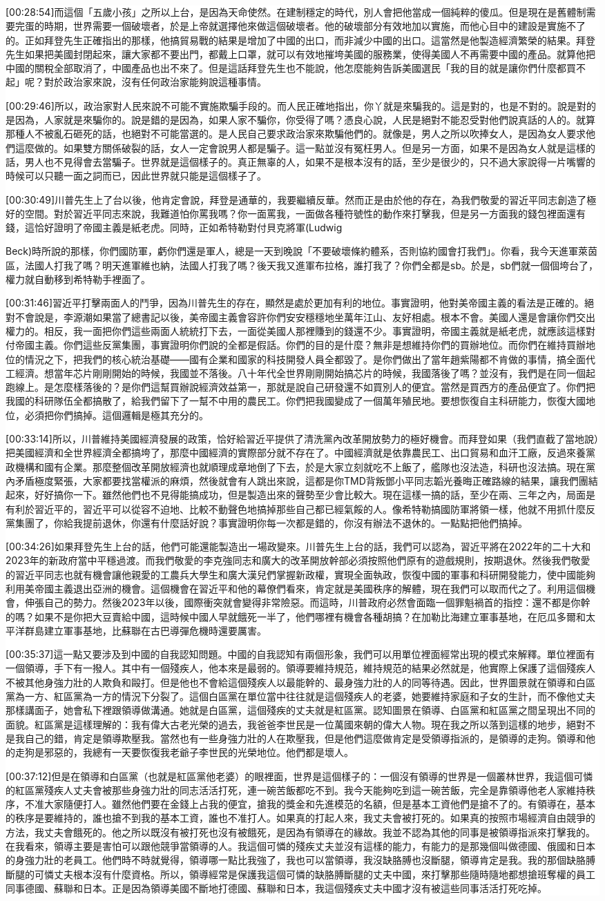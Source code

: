 

[00:28:54]而這個「五歲小孩」之所以上台，是因為天命使然。在建制穩定的時代，別人會把他當成一個純粹的傻瓜。但是現在是舊體制需要完蛋的時期，世界需要一個破壞者，於是上帝就選擇他來做這個破壞者。他的破壞部分有效地加以實施，而他心目中的建設是實施不了的。正如拜登先生正確指出的那樣，他搞貿易戰的結果是增加了中國的出口，而非減少中國的出口。這當然是他製造經濟繁榮的結果。拜登先生如果把美國封閉起來，讓大家都不要出門，都戴上口罩，就可以有效地摧垮美國的服務業，使得美國人不再需要中國的產品。就算他把中國的關稅全部取消了，中國產品也出不來了。但是這話拜登先生也不能說，他怎麼能夠告訴美國選民「我的目的就是讓你們什麼都買不起」呢？對於政治家來說，沒有任何政治家能夠說這種事情。



[00:29:46]所以，政治家對人民來說不可能不實施欺騙手段的。而人民正確地指出，你丫就是來騙我的。這是對的，也是不對的。說是對的是因為，人家就是來騙你的。說是錯的是因為，如果人家不騙你，你受得了嗎？憑良心說，人民是絕對不能忍受對他們說真話的人的。就算那種人不被亂石砸死的話，也絕對不可能當選的。是人民自己要求政治家來欺騙他們的。就像是，男人之所以吹捧女人，是因為女人要求他們這麼做的。如果雙方關係破裂的話，女人一定會說男人都是騙子。這一點並沒有冤枉男人。但是另一方面，如果不是因為女人就是這樣的話，男人也不見得會去當騙子。世界就是這個樣子的。真正無辜的人，如果不是根本沒有的話，至少是很少的，只不過大家說得一片嘴響的時候可以只聽一面之詞而已，因此世界就只能是這個樣子了。



[00:30:49]川普先生上了台以後，他肯定會說，拜登是通華的，我要繼續反華。然而正是由於他的存在，為我們敬愛的習近平同志創造了極好的空間。對於習近平同志來說，我難道怕你罵我嗎？你一面罵我，一面做各種符號性的動作來打擊我，但是另一方面我的錢包裡面還有錢，這恰好證明了帝國主義是紙老虎。同時，正如希特勒對付貝克將軍(Ludwig

Beck)時所說的那樣，你們國防軍，虧你們還是軍人，總是一天到晚說「不要破壞條約體系，否則協約國會打我們」。你看，我今天進軍萊茵區，法國人打我了嗎？明天進軍維也納，法國人打我了嗎？後天我又進軍布拉格，誰打我了？你們全都是sb。於是，sb們就一個個垮台了，權力就自動移到希特勒手裡面了。



[00:31:46]習近平打擊兩面人的鬥爭，因為川普先生的存在，顯然是處於更加有利的地位。事實證明，他對美帝國主義的看法是正確的。絕對不會說是，李源潮如果當了總書記以後，美帝國主義會容許你們安安穩穩地坐萬年江山、友好相處。根本不會。美國人還是會讓你們交出權力的。相反，我一面把你們這些兩面人統統打下去，一面從美國人那裡賺到的錢還不少。事實證明，帝國主義就是紙老虎，就應該這樣對付帝國主義。你們這些反黨集團，事實證明你們說的全都是假話。你們的目的是什麼？無非是想維持你們的買辦地位。而你們在維持買辦地位的情況之下，把我們的核心統治基礎——國有企業和國家的科技開發人員全都毀了。是你們做出了當年趙紫陽都不肯做的事情，搞全面代工經濟。想當年芯片剛剛開始的時候，我國並不落後。八十年代全世界剛剛開始搞芯片的時候，我國落後了嗎？並沒有，我們是在同一個起跑線上。是怎麼樣落後的？是你們這幫買辦說經濟效益第一，那就是說自己研發還不如買別人的便宜。當然是買西方的產品便宜了。你們把我國的科研隊伍全都搞散了，給我們留下了一幫不中用的農民工。你們把我國變成了一個萬年殖民地。要想恢復自主科研能力，恢復大國地位，必須把你們搞掉。這個邏輯是極其充分的。



[00:33:14]所以，川普維持美國經濟發展的政策，恰好給習近平提供了清洗黨內改革開放勢力的極好機會。而拜登如果（我們直截了當地說）把美國經濟和全世界經濟全都搞垮了，那麼中國經濟的實際部分就不存在了。中國經濟就是依靠農民工、出口貿易和血汗工廠，反過來養黨政機構和國有企業。那麼整個改革開放經濟也就順理成章地倒了下去，於是大家立刻就吃不上飯了，艦隊也沒法造，科研也沒法搞。現在黨內矛盾極度緊張，大家都要找當權派的麻煩，然後就會有人跳出來說，這都是你TMD背叛鄧小平同志韜光養晦正確路線的結果，讓我們團結起來，好好搞你一下。雖然他們也不見得能搞成功，但是製造出來的聲勢至少會比較大。現在這樣一搞的話，至少在兩、三年之內，局面是有利於習近平的，習近平可以從容不迫地、比較不動聲色地搞掉那些自己都已經氣餒的人。像希特勒搞國防軍將領一樣，他就不用抓什麼反黨集團了，你給我提前退休，你還有什麼話好說？事實證明你每一次都是錯的，你沒有辦法不退休的。一點點把他們搞掉。



[00:34:26]如果拜登先生上台的話，他們可能還能製造出一場政變來。川普先生上台的話，我們可以認為，習近平將在2022年的二十大和2023年的新政府當中平穩過渡。而我們敬愛的李克強同志和廣大的改革開放幹部必須按照他們原有的遊戲規則，按期退休。然後我們敬愛的習近平同志也就有機會讓他親愛的工農兵大學生和廣大漢兒們掌握新政權，實現全面執政，恢復中國的軍事和科研開發能力，使中國能夠利用美帝國主義退出亞洲的機會。這個機會在習近平和他的幕僚們看來，肯定就是美國秩序的解體，現在我們可以取而代之了。利用這個機會，伸張自己的勢力。然後2023年以後，國際衝突就會變得非常險惡。而這時，川普政府必然會面臨一個罪魁禍首的指控：還不都是你幹的嗎？如果不是你把大豆賣給中國，這時候中國人早就餓死一半了，他們哪裡有機會各種胡搞？在加勒比海建立軍事基地，在厄瓜多爾和太平洋群島建立軍事基地，比蘇聯在古巴導彈危機時還要厲害。



[00:35:37]這一點又要涉及到中國的自我認知問題。中國的自我認知有兩個形象，我們可以用單位裡面經常出現的模式來解釋。單位裡面有一個領導，手下有一撥人。其中有一個殘疾人，他本來是最弱的。領導要維持規范，維持規范的結果必然就是，他實際上保護了這個殘疾人不被其他身強力壯的人欺負和毆打。但是他也不會給這個殘疾人以最能幹的、最身強力壯的人的同等待遇。因此，世界圖景就在領導和白區黨為一方、紅區黨為一方的情況下分裂了。這個白區黨在單位當中往往就是這個殘疾人的老婆，她要維持家庭和子女的生計，而不像他丈夫那樣講面子，她會私下裡跟領導做溝通。她就是白區黨，這個殘疾的丈夫就是紅區黨。認知圖景在領導、白區黨和紅區黨之間呈現出不同的面貌。紅區黨是這樣理解的：我有偉大古老光榮的過去，我爸爸李世民是一位萬國來朝的偉大人物。現在我之所以落到這樣的地步，絕對不是我自己的錯，肯定是領導欺壓我。當然也有一些身強力壯的人在欺壓我，但是他們這麼做肯定是受領導指派的，是領導的走狗。領導和他的走狗是邪惡的，我總有一天要恢復我老爺子李世民的光榮地位。他們都是壞人。



[00:37:12]但是在領導和白區黨（也就是紅區黨他老婆）的眼裡面，世界是這個樣子的：一個沒有領導的世界是一個叢林世界，我這個可憐的紅區黨殘疾人丈夫會被那些身強力壯的同志活活打死，連一碗苦飯都吃不到。我今天能夠吃到這一碗苦飯，完全是靠領導他老人家維持秩序，不准大家隨便打人。雖然他們要在金錢上占我的便宜，搶我的獎金和先進模范的名額，但是基本工資他們是搶不了的。有領導在，基本的秩序是要維持的，誰也搶不到我的基本工資，誰也不准打人。如果真的打起人來，我丈夫會被打死的。如果真的按照市場經濟自由競爭的方法，我丈夫會餓死的。他之所以既沒有被打死也沒有被餓死，是因為有領導在的緣故。我並不認為其他的同事是被領導指派來打擊我的。在我看來，領導主要是害怕可以跟他競爭當領導的人。我這個可憐的殘疾丈夫並沒有這樣的能力，有能力的是那幾個叫做德國、俄國和日本的身強力壯的老員工。他們時不時就覺得，領導哪一點比我強了，我也可以當領導，我沒缺胳膊也沒斷腿，領導肯定是我。我的那個缺胳膊斷腿的可憐丈夫根本沒有什麼資格。所以，領導經常是保護我這個可憐的缺胳膊斷腿的丈夫中國，來打擊那些隨時隨地都想搶班奪權的員工同事德國、蘇聯和日本。正是因為領導美國不斷地打德國、蘇聯和日本，我這個殘疾丈夫中國才沒有被這些同事活活打死吃掉。
